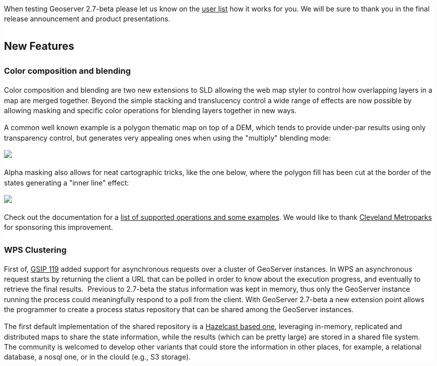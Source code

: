 When testing Geoserver 2.7-beta please let us know on the [user list](http://geoserver.org/comm/) how it works for you. We will be sure to thank you in the final release announcement and product presentations.


## New Features




### Color composition and blending


Color composition and blending are two new extensions to SLD allowing the web map styler to control how overlapping layers in a map are merged together. Beyond the simple stacking and translucency control a wide range of effects are now possible by allowing masking and specific color operations for blending layers together in new ways.

A common well known example is a polygon thematic map on top of a DEM, which tends to provide under-par results using only transparency control, but generates very appealing ones when using the "multiply" blending mode:


[![](http://geoserver.wpengine.com/wp-content/uploads/2015/01/dem-multiply1.jpg)](http://blog.geoserver.org/2015/01/22/geoserver-2-7-beta-released/dem-multiply/)


Alpha masking also allows for neat cartographic tricks, like the one below, where the polygon fill has been cut at the border of the states generating a "inner line" effect:


[![](http://geoserver.wpengine.com/wp-content/uploads/2015/01/nurc-NaturalEarthRaster_nurc-states11.jpg)](http://blog.geoserver.org/2015/01/22/geoserver-2-7-beta-released/nurc-naturalearthraster_nurc-states-3/)


Check out the documentation for a [list of supported operations and some examples](http://docs.geoserver.org/latest/en/user/styling/sld-extensions/composite-blend.html). We would like to thank [Cleveland Metroparks](http://www.clevelandmetroparks.com/) for sponsoring this improvement.


### WPS Clustering


First of, [GSIP 119](https://github.com/geoserver/geoserver/wiki/GSIP%20119%20WPS%20clustering%20of%20asynchronous%20requests) added support for asynchronous requests over a cluster of GeoServer instances. In WPS an asynchronous request starts by returning the client a URL that can be polled in order to know about the execution progress, and eventually to retrieve the final results.  Previous to 2.7-beta the status information was kept in memory, thus only the GeoServer instance running the process could meaningfully respond to a poll from the client. With GeoServer 2.7-beta a new extension point allows the programmer to create a process status repository that can be shared among the GeoServer instances.

The first default implementation of the shared repository is a [Hazelcast based one](http://docs.geoserver.org/latest/en/user/extensions/wps/hazelcast-clustering.html), leveraging in-memory, replicated and distributed maps to share the state information, while the results (which can be pretty large) are stored in a shared file system. The community is welcomed to develop other variants that could store the information in other places, for example, a relational database, a nosql one, or in the clould (e.g., S3 storage).

